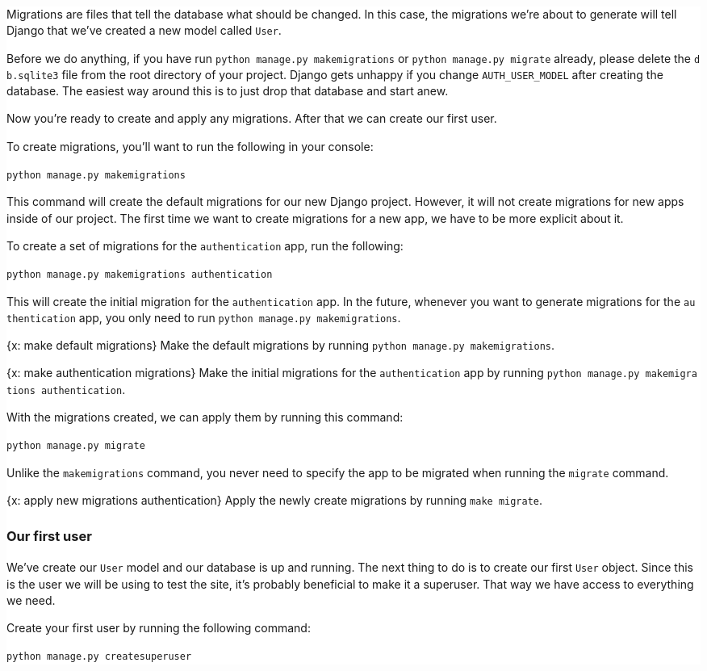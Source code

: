 Migrations are files that tell the database what should be changed. In this case, the migrations we’re about to generate will tell Django that we’ve created a new model called `User`.

Before we do anything, if you have run `python manage.py makemigrations` or `python manage.py migrate` already, please delete the `db.sqlite3` file from the root directory of your project. Django gets unhappy if you change `AUTH_USER_MODEL` after creating the database. The easiest way around this is to just drop that database and start anew.

Now you’re ready to create and apply any migrations. After that we can create our first user.

To create migrations, you’ll want to run the following in your console:

```
python manage.py makemigrations
```

This command will create the default migrations for our new Django project. However, it will not create migrations for new apps inside of our project. The first time we want to create migrations for a new app, we have to be more explicit about it.

To create a set of migrations for the `authentication` app, run the following:

```
python manage.py makemigrations authentication
```

This will create the initial migration for the `authentication` app. In the future, whenever you want to generate migrations for the `authentication` app, you only need to run `python manage.py makemigrations`.

{x: make default migrations}
Make the default migrations by running `python manage.py makemigrations`.

{x: make authentication migrations}
Make the initial migrations for the `authentication` app by running `python manage.py makemigrations authentication`.

With the migrations created, we can apply them by running this command:

```
python manage.py migrate
```

Unlike the `makemigrations` command, you never need to specify the app to be migrated when running the `migrate` command.

{x: apply new migrations authentication}
Apply the newly create migrations by running `make migrate`.

### Our first user

We’ve create our `User` model and our database is up and running. The next thing to do is to create our first `User` object. Since this is the user we will be using to test the site, it’s probably beneficial to make it a superuser. That way we have access to everything we need.

Create your first user by running the following command:

```
python manage.py createsuperuser
```
